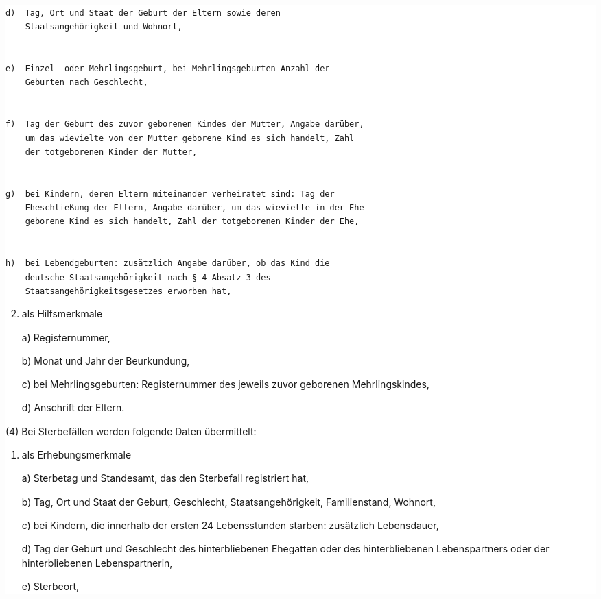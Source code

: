     d)  Tag, Ort und Staat der Geburt der Eltern sowie deren
        Staatsangehörigkeit und Wohnort,


    e)  Einzel- oder Mehrlingsgeburt, bei Mehrlingsgeburten Anzahl der
        Geburten nach Geschlecht,


    f)  Tag der Geburt des zuvor geborenen Kindes der Mutter, Angabe darüber,
        um das wievielte von der Mutter geborene Kind es sich handelt, Zahl
        der totgeborenen Kinder der Mutter,


    g)  bei Kindern, deren Eltern miteinander verheiratet sind: Tag der
        Eheschließung der Eltern, Angabe darüber, um das wievielte in der Ehe
        geborene Kind es sich handelt, Zahl der totgeborenen Kinder der Ehe,


    h)  bei Lebendgeburten: zusätzlich Angabe darüber, ob das Kind die
        deutsche Staatsangehörigkeit nach § 4 Absatz 3 des
        Staatsangehörigkeitsgesetzes erworben hat,





2.  als Hilfsmerkmale

    a)  Registernummer,


    b)  Monat und Jahr der Beurkundung,


    c)  bei Mehrlingsgeburten: Registernummer des jeweils zuvor geborenen
        Mehrlingskindes,


    d)  Anschrift der Eltern.







(4) Bei Sterbefällen werden folgende Daten übermittelt:

1.  als Erhebungsmerkmale

    a)  Sterbetag und Standesamt, das den Sterbefall registriert hat,


    b)  Tag, Ort und Staat der Geburt, Geschlecht, Staatsangehörigkeit,
        Familienstand, Wohnort,


    c)  bei Kindern, die innerhalb der ersten 24 Lebensstunden starben:
        zusätzlich Lebensdauer,


    d)  Tag der Geburt und Geschlecht des hinterbliebenen Ehegatten oder des
        hinterbliebenen Lebenspartners oder der hinterbliebenen
        Lebenspartnerin,


    e)  Sterbeort,
